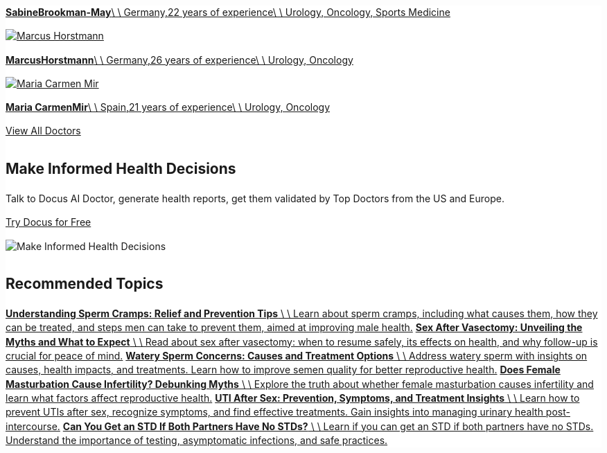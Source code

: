 [**SabineBrookman-May**\\
\\
Germany,22 years of experience\\
\\
Urology, Oncology, Sports Medicine](https://docus.ai/doctors/sabine-brookman-may-238)

[![Marcus Horstmann](https://docus.ai/_next/image?url=https%3A%2F%2Fdocus-live-cms-storage-us.s3.amazonaws.com%2Fnetwork_doctors%2Fprofile_pictures%2F74f826f80d65b9d0ca6e8a270473a9dd.png&w=3840&q=100)](https://docus.ai/doctors/marcus-horstmann-210)

[**MarcusHorstmann**\\
\\
Germany,26 years of experience\\
\\
Urology, Oncology](https://docus.ai/doctors/marcus-horstmann-210)

[![Maria Carmen Mir](https://docus.ai/_next/image?url=https%3A%2F%2Fdocus-live-cms-storage-us.s3.amazonaws.com%2Fnetwork_doctors%2Fprofile_pictures%2F32bd91b07a48e195aa88fcdcad2b6e12.png&w=3840&q=100)](https://docus.ai/doctors/maria-carmen-mir-326)

[**Maria CarmenMir**\\
\\
Spain,21 years of experience\\
\\
Urology, Oncology](https://docus.ai/doctors/maria-carmen-mir-326)

[View All Doctors](https://docus.ai/doctors)

## Make Informed Health Decisions

Talk to Docus AI Doctor, generate health reports, get them validated by Top Doctors from the US and Europe.

[Try Docus for Free](https://my.docus.ai/auth/signup)

![Make Informed Health Decisions](https://docus.ai/_next/image?url=%2Fblog%2Fai-health-assistant.jpg&w=3840&q=100)

## Recommended Topics

[**Understanding Sperm Cramps: Relief and Prevention Tips** \\
\\
Learn about sperm cramps, including what causes them, how they can be treated, and steps men can take to prevent them, aimed at improving male health.](https://docus.ai/symptoms-guide/understanding-sperm-cramps) [**Sex After Vasectomy: Unveiling the Myths and What to Expect** \\
\\
Read about sex after vasectomy: when to resume safely, its effects on health, and why follow-up is crucial for peace of mind.](https://docus.ai/symptoms-guide/sex-after-vasectomy) [**Watery Sperm Concerns: Causes and Treatment Options** \\
\\
Address watery sperm with insights on causes, health impacts, and treatments. Learn how to improve semen quality for better reproductive health.](https://docus.ai/symptoms-guide/watery-sperm-concerns) [**Does Female Masturbation Cause Infertility? Debunking Myths** \\
\\
Explore the truth about whether female masturbation causes infertility and learn what factors affect reproductive health.](https://docus.ai/symptoms-guide/does-female-masturbation-cause-infertility) [**UTI After Sex: Prevention, Symptoms, and Treatment Insights** \\
\\
Learn how to prevent UTIs after sex, recognize symptoms, and find effective treatments. Gain insights into managing urinary health post-intercourse.](https://docus.ai/symptoms-guide/uti-after-sex) [**Can You Get an STD If Both Partners Have No STDs?** \\
\\
Learn if you can get an STD if both partners have no STDs. Understand the importance of testing, asymptomatic infections, and safe practices.](https://docus.ai/symptoms-guide/std-if-partners-have-no-stds)

